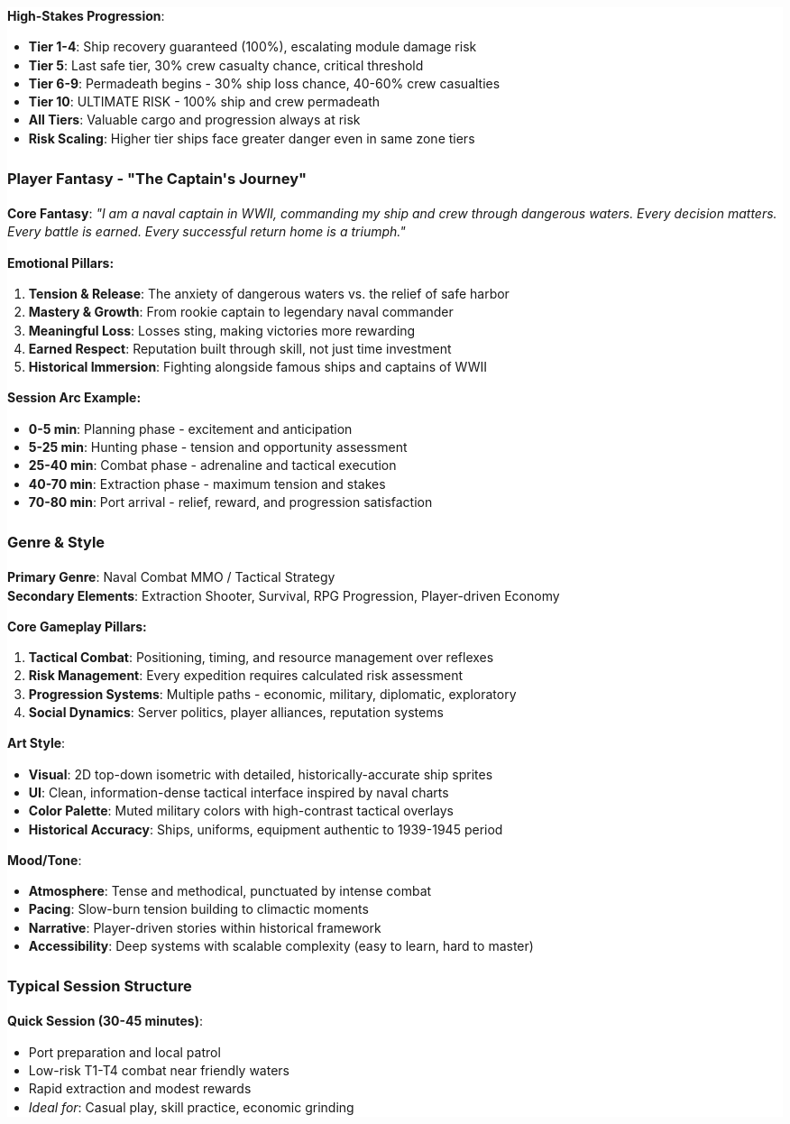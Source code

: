 **High-Stakes Progression**: 
- **Tier 1-4**: Ship recovery guaranteed (100%), escalating module damage risk
- **Tier 5**: Last safe tier, 30% crew casualty chance, critical threshold
- **Tier 6-9**: Permadeath begins - 30% ship loss chance, 40-60% crew casualties
- **Tier 10**: ULTIMATE RISK - 100% ship and crew permadeath
- **All Tiers**: Valuable cargo and progression always at risk
- **Risk Scaling**: Higher tier ships face greater danger even in same zone tiers

### Player Fantasy - "The Captain's Journey"

**Core Fantasy**: *"I am a naval captain in WWII, commanding my ship and crew through dangerous waters. Every decision matters. Every battle is earned. Every successful return home is a triumph."*

**Emotional Pillars:**
1. **Tension & Release**: The anxiety of dangerous waters vs. the relief of safe harbor
2. **Mastery & Growth**: From rookie captain to legendary naval commander
3. **Meaningful Loss**: Losses sting, making victories more rewarding
4. **Earned Respect**: Reputation built through skill, not just time investment
5. **Historical Immersion**: Fighting alongside famous ships and captains of WWII

**Session Arc Example:**
- **0-5 min**: Planning phase - excitement and anticipation
- **5-25 min**: Hunting phase - tension and opportunity assessment
- **25-40 min**: Combat phase - adrenaline and tactical execution
- **40-70 min**: Extraction phase - maximum tension and stakes
- **70-80 min**: Port arrival - relief, reward, and progression satisfaction

### Genre & Style

**Primary Genre**: Naval Combat MMO / Tactical Strategy  
**Secondary Elements**: Extraction Shooter, Survival, RPG Progression, Player-driven Economy

**Core Gameplay Pillars:**
1. **Tactical Combat**: Positioning, timing, and resource management over reflexes
2. **Risk Management**: Every expedition requires calculated risk assessment
3. **Progression Systems**: Multiple paths - economic, military, diplomatic, exploratory
4. **Social Dynamics**: Server politics, player alliances, reputation systems

**Art Style**: 
- **Visual**: 2D top-down isometric with detailed, historically-accurate ship sprites
- **UI**: Clean, information-dense tactical interface inspired by naval charts
- **Color Palette**: Muted military colors with high-contrast tactical overlays
- **Historical Accuracy**: Ships, uniforms, equipment authentic to 1939-1945 period

**Mood/Tone**: 
- **Atmosphere**: Tense and methodical, punctuated by intense combat
- **Pacing**: Slow-burn tension building to climactic moments
- **Narrative**: Player-driven stories within historical framework
- **Accessibility**: Deep systems with scalable complexity (easy to learn, hard to master)

### Typical Session Structure

**Quick Session (30-45 minutes)**:
- Port preparation and local patrol
- Low-risk T1-T4 combat near friendly waters
- Rapid extraction and modest rewards
- *Ideal for*: Casual play, skill practice, economic grinding
